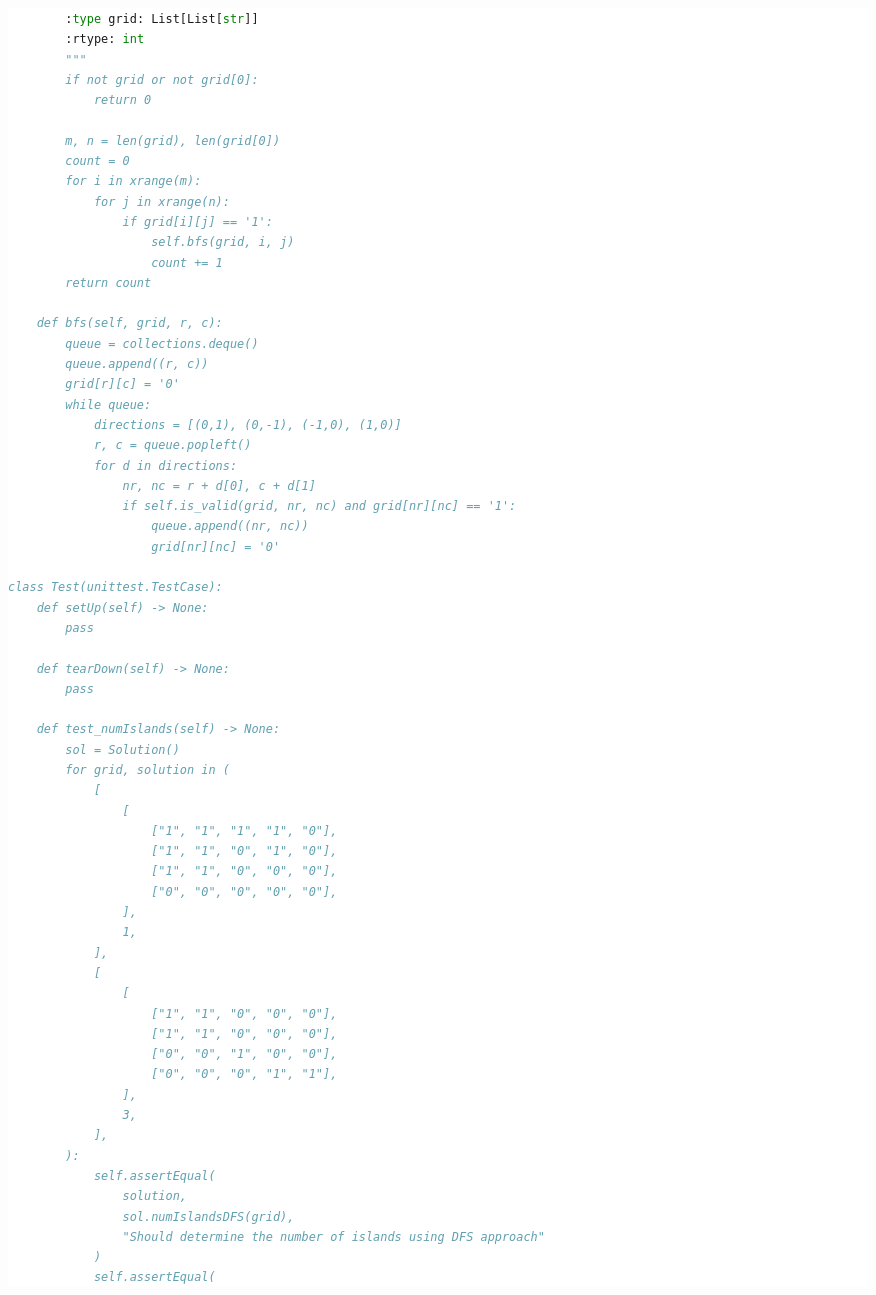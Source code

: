 ```python
        :type grid: List[List[str]]
        :rtype: int
        """
        if not grid or not grid[0]:
            return 0

        m, n = len(grid), len(grid[0])
        count = 0
        for i in xrange(m):
            for j in xrange(n):
                if grid[i][j] == '1':
                    self.bfs(grid, i, j)
                    count += 1
        return count

    def bfs(self, grid, r, c):
        queue = collections.deque()
        queue.append((r, c))
        grid[r][c] = '0'
        while queue:
            directions = [(0,1), (0,-1), (-1,0), (1,0)]
            r, c = queue.popleft()
            for d in directions:
                nr, nc = r + d[0], c + d[1]    
                if self.is_valid(grid, nr, nc) and grid[nr][nc] == '1':
                    queue.append((nr, nc))
                    grid[nr][nc] = '0'
					
class Test(unittest.TestCase):
    def setUp(self) -> None:
        pass

    def tearDown(self) -> None:
        pass

    def test_numIslands(self) -> None:
        sol = Solution()
        for grid, solution in (
            [
                [
                    ["1", "1", "1", "1", "0"],
                    ["1", "1", "0", "1", "0"],
                    ["1", "1", "0", "0", "0"],
                    ["0", "0", "0", "0", "0"],
                ],
                1,
            ],
            [
                [
                    ["1", "1", "0", "0", "0"],
                    ["1", "1", "0", "0", "0"],
                    ["0", "0", "1", "0", "0"],
                    ["0", "0", "0", "1", "1"],
                ],
                3,
            ],
        ):
            self.assertEqual(
                solution,
                sol.numIslandsDFS(grid),
                "Should determine the number of islands using DFS approach"
            )
            self.assertEqual(
```